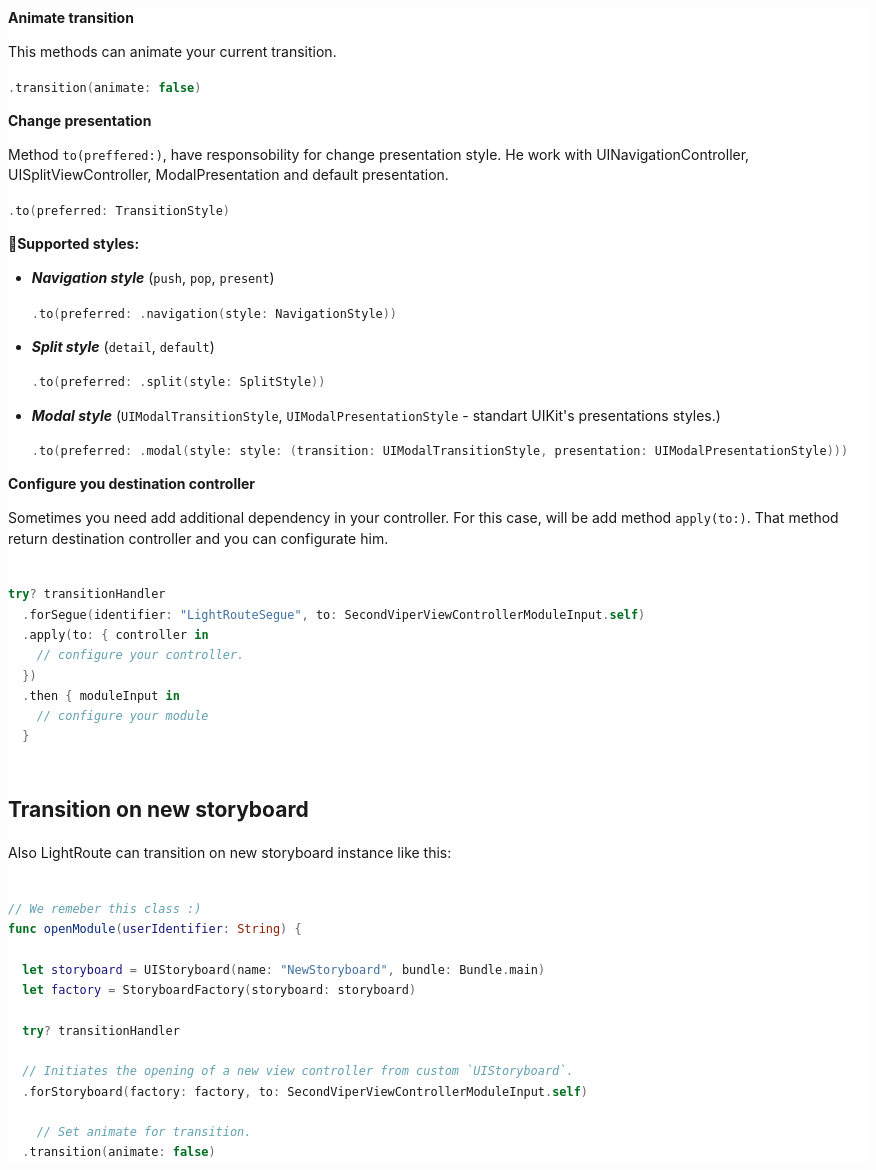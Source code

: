 **Animate transition**

This methods can animate your current transition.

```swift
.transition(animate: false)
```

**Change presentation**

Method `to(preffered:)`, have responsobility for change presentation style. He work with UINavigationController, UISplitViewController, ModalPresentation and default presentation.

```swift
.to(preferred: TransitionStyle)
```
**📌Supported styles:**
- ***Navigation style*** (`push`, `pop`, `present`)
  ```swift
  .to(preferred: .navigation(style: NavigationStyle))
   ```
 - ***Split style*** (`detail`, `default`)
    ```swift
    .to(preferred: .split(style: SplitStyle))
   ```
 - ***Modal style*** (`UIModalTransitionStyle`, `UIModalPresentationStyle` - standart UIKit's presentations styles.)
    ```swift
    .to(preferred: .modal(style: style: (transition: UIModalTransitionStyle, presentation: UIModalPresentationStyle)))
   ```

**Configure you destination controller**

Sometimes you need add additional dependency in your controller. For this case, will be add method `apply(to:)`. That method return destination controller and you can configurate him.

````swift

try? transitionHandler
  .forSegue(identifier: "LightRouteSegue", to: SecondViperViewControllerModuleInput.self)
  .apply(to: { controller in
    // configure your controller.
  })
  .then { moduleInput in
    // configure your module
  }
  
````

## Transition on new storyboard

Also LightRoute can transition on new storyboard instance like this:

```swift

// We remeber this class :)
func openModule(userIdentifier: String) {

  let storyboard = UIStoryboard(name: "NewStoryboard", bundle: Bundle.main)
  let factory = StoryboardFactory(storyboard: storyboard)

  try? transitionHandler

  // Initiates the opening of a new view controller from custom `UIStoryboard`.
  .forStoryboard(factory: factory, to: SecondViperViewControllerModuleInput.self)

	// Set animate for transition.
  .transition(animate: false)

```